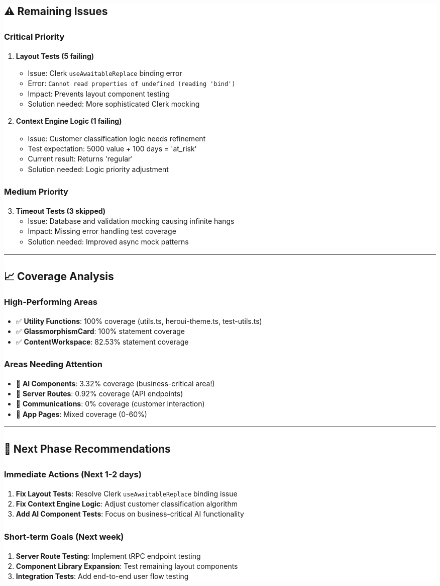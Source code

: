 
## ⚠️ **Remaining Issues**

### **Critical Priority**
1. **Layout Tests (5 failing)**
   - Issue: Clerk `useAwaitableReplace` binding error
   - Error: `Cannot read properties of undefined (reading 'bind')`
   - Impact: Prevents layout component testing
   - Solution needed: More sophisticated Clerk mocking

2. **Context Engine Logic (1 failing)**
   - Issue: Customer classification logic needs refinement
   - Test expectation: 5000 value + 100 days = 'at_risk'
   - Current result: Returns 'regular'
   - Solution needed: Logic priority adjustment

### **Medium Priority**
3. **Timeout Tests (3 skipped)**
   - Issue: Database and validation mocking causing infinite hangs
   - Impact: Missing error handling test coverage
   - Solution needed: Improved async mock patterns

---

## 📈 **Coverage Analysis**

### **High-Performing Areas**
- ✅ **Utility Functions**: 100% coverage (utils.ts, heroui-theme.ts, test-utils.ts)
- ✅ **GlassmorphismCard**: 100% statement coverage
- ✅ **ContentWorkspace**: 82.53% statement coverage

### **Areas Needing Attention**
- 🔴 **AI Components**: 3.32% coverage (business-critical area!)
- 🔴 **Server Routes**: 0.92% coverage (API endpoints)
- 🔴 **Communications**: 0% coverage (customer interaction)
- 🔴 **App Pages**: Mixed coverage (0-60%)

---

## 🎯 **Next Phase Recommendations**

### **Immediate Actions (Next 1-2 days)**
1. **Fix Layout Tests**: Resolve Clerk `useAwaitableReplace` binding issue
2. **Fix Context Engine Logic**: Adjust customer classification algorithm
3. **Add AI Component Tests**: Focus on business-critical AI functionality

### **Short-term Goals (Next week)**
1. **Server Route Testing**: Implement tRPC endpoint testing
2. **Component Library Expansion**: Test remaining layout components
3. **Integration Tests**: Add end-to-end user flow testing
